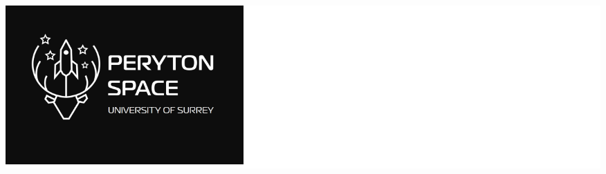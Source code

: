 <img src="https://github.com/PerytonSpace/stag-1/blob/main/assets/img/PerytonSpaceLogo.png" width = 40% height = 40%>
</p>

